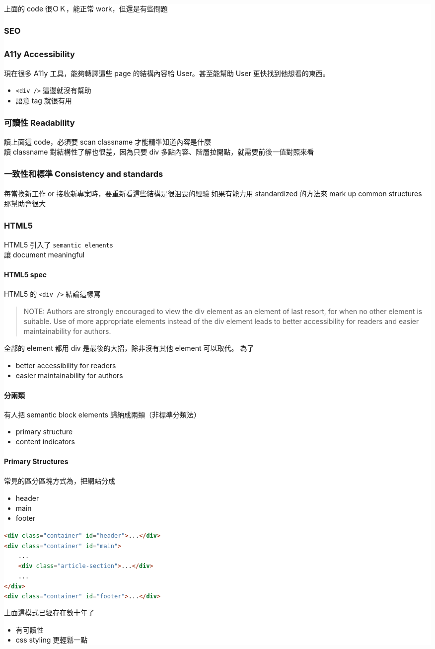 上面的 code 很ＯＫ，能正常 work，但還是有些問題

### SEO

### A11y Accessibility
現在很多 A11y 工具，能夠轉譯這些 page 的結構內容給 User。甚至能幫助 User 更快找到他想看的東西。
- `<div />` 這邊就沒有幫助
- 語意 tag 就很有用

### 可讀性 Readability
讀上面這 code，必須要 scan classname 才能精準知道內容是什麼  
讀 classname 對結構性了解也很差，因為只要 div 多點內容、階層拉開點，就需要前後一值對照來看

### 一致性和標準 Consistency and standards
每當換新工作 or 接收新專案時，要重新看這些結構是很沮喪的經驗
如果有能力用 standardized 的方法來  mark up common structures  
那幫助會很大

### HTML5
HTML5 引入了 `semantic elements`  
讓 document meaningful

#### HTML5 spec 
HTML5 的 `<div />` 結論這樣寫  

> NOTE:
Authors are strongly encouraged to view the div element as an element of last resort, for when no other element is suitable. Use of more appropriate elements instead of the div element leads to better accessibility for readers and easier maintainability for authors.

全部的 element 都用 div 是最後的大招，除非沒有其他 element 可以取代。
為了
- better accessibility for readers
- easier maintainability for authors

#### 分兩類
有人把 semantic block elements 歸納成兩類（非標準分類法）
- primary structure
- content indicators

#### Primary Structures
常見的區分區塊方式為，把網站分成
- header
- main
- footer

```html
<div class="container" id="header">...</div>
<div class="container" id="main">
    ...
    <div class="article-section">...</div>
    ...
</div>
<div class="container" id="footer">...</div>
```
上面這模式已經存在數十年了
- 有可讀性
- css styling 更輕鬆一點
